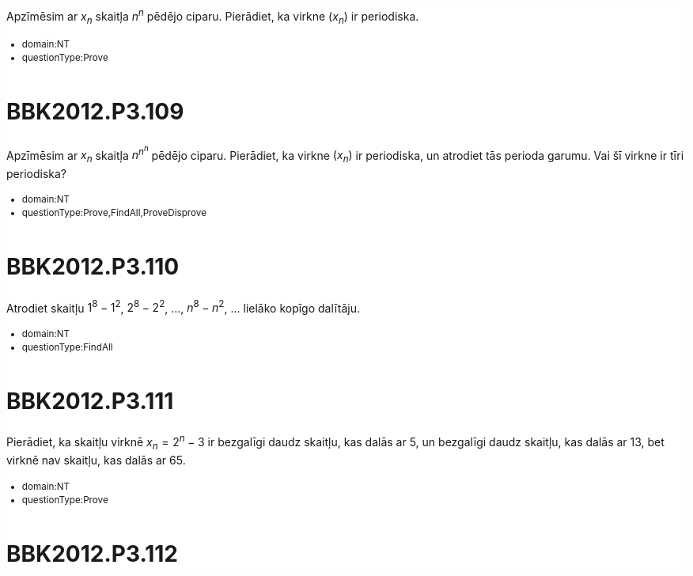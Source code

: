 Apzīmēsim ar $x_n$ skaitļa $n^n$ 
pēdējo ciparu. Pierādiet, ka virkne $(x_n)$ ir periodiska.

<small>

* domain:NT
* questionType:Prove

</small>


# <lo-sample/> BBK2012.P3.109

Apzīmēsim ar $x_n$ skaitļa $n^{n^n}$ pēdējo ciparu. 
Pierādiet, ka virkne $(x_n)$ ir periodiska, 
un atrodiet tās perioda garumu. Vai šī virkne ir tīri periodiska?

<small>

* domain:NT
* questionType:Prove,FindAll,ProveDisprove

</small>


# <lo-sample/> BBK2012.P3.110

Atrodiet skaitļu $1^8 - 1^2$, $2^8 - 2^2$,
$\ldots$, $n^8 - n^2$, $\ldots$ 
lielāko kopīgo dalītāju.

<small>

* domain:NT
* questionType:FindAll

</small>



# <lo-sample/> BBK2012.P3.111

Pierādiet, ka skaitļu virknē $x_n = 2^n-3$ ir 
bezgalīgi daudz skaitļu, kas dalās ar $5$, un 
bezgalīgi daudz skaitļu, kas dalās ar $13$, 
bet virknē nav skaitļu, kas dalās ar $65$.

<small>

* domain:NT
* questionType:Prove

</small>


# <lo-sample/> BBK2012.P3.112
